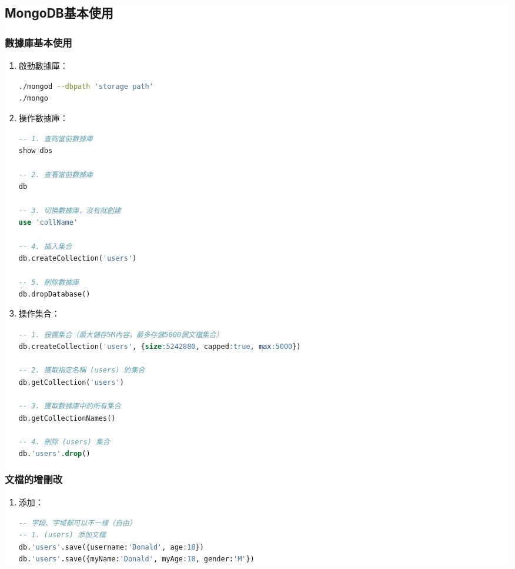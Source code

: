 

## MongoDB基本使用

### 數據庫基本使用
1. 啟動數據庫：
    ```bash
    ./mongod --dbpath 'storage path'
    ./mongo
    ```



2. 操作數據庫：
    ```sql
    -- 1. 查詢當前數據庫
    show dbs
    
    -- 2. 查看當前數據庫
    db
    
    -- 3. 切換數據庫，沒有就創建
    use 'collName'
    
    -- 4. 插入集合
    db.createCollection('users')
    
    -- 5. 刪除數據庫
    db.dropDatabase()
    ```



3. 操作集合：
    ```sql
    -- 1. 設置集合（最大儲存5M內容，最多存儲5000個文檔集合）
    db.createCollection('users', {size:5242880, capped:true, max:5000})
    
    -- 2. 獲取指定名稱 (users) 的集合
    db.getCollection('users')
    
    -- 3. 獲取數據庫中的所有集合
    db.getCollectionNames()
    
    -- 4. 刪除 (users) 集合
    db.'users'.drop()
    ```



### 文檔的增刪改
1. 添加：
    ```sql
    -- 字段、字域都可以不一樣（自由）
    -- 1. (users) 添加文檔
    db.'users'.save({username:'Donald', age:18})
    db.'users'.save({myName:'Donald', myAge:18, gender:'M'})
    